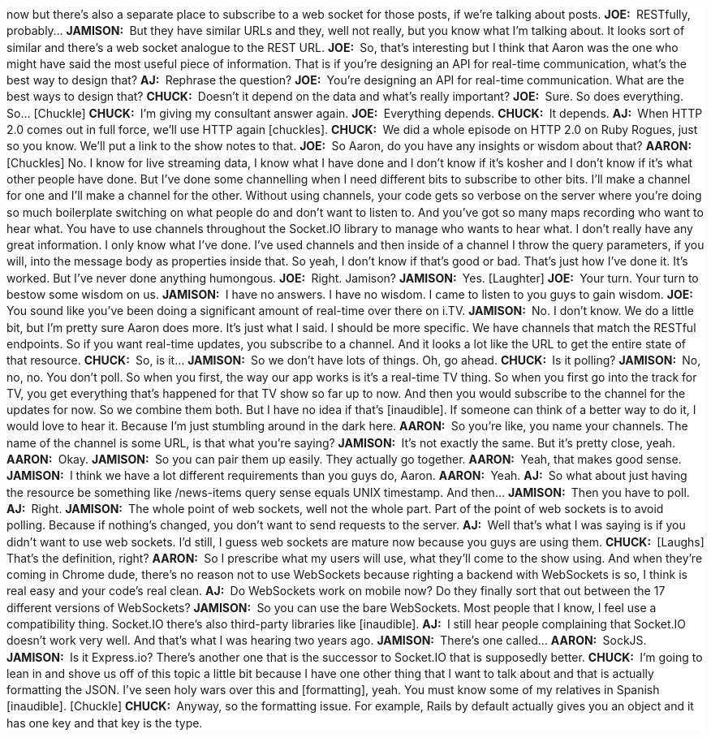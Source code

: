 now but there’s also a separate place to subscribe to a web socket for those posts, if we’re talking about posts. **JOE:&nbsp;** RESTfully, probably… **JAMISON:&nbsp;** But they have similar URLs and they, well not really, but you know what I’m talking about. It looks sort of similar and there’s a web socket analogue to the REST URL. **JOE:&nbsp;** So, that’s interesting but I think that Aaron was the one who might have said the most useful piece of information. That is if you’re designing an API for real-time communication, what’s the best way to design that? **AJ:&nbsp;** Rephrase the question? **JOE:&nbsp;** You’re designing an API for real-time communication. What are the best ways to design that? **CHUCK:&nbsp;** Doesn’t it depend on the data and what’s really important? **JOE:&nbsp;** Sure. So does everything. So… [Chuckle] **CHUCK:&nbsp;** I’m giving my consultant answer again. **JOE:&nbsp;** Everything depends. **CHUCK:&nbsp;** It depends. **AJ:&nbsp;** When HTTP 2.0 comes out in full force, we’ll use HTTP again [chuckles]. **CHUCK:&nbsp;** We did a whole episode on HTTP 2.0 on Ruby Rogues, just so you know. We’ll put a link to the show notes to that. **JOE:&nbsp;** So Aaron, do you have any insights or wisdom about that? **AARON:&nbsp;** [Chuckles] No. I know for live streaming data, I know what I have done and I don’t know if it’s kosher and I don’t know if it’s what other people have done. But I’ve done some channelling when I need different bits to subscribe to other bits. I’ll make a channel for one and I’ll make a channel for the other. Without using channels, your code gets so verbose on the server where you’re doing so much boilerplate switching on what people do and don’t want to listen to. And you’ve got so many maps recording who want to hear what. You have to use channels throughout the Socket.IO library to manage who wants to hear what. I don’t really have any great information. I only know what I’ve done. I’ve used channels and then inside of a channel I throw the query parameters, if you will, into the message body as properties inside that. So yeah, I don’t know if that’s good or bad. That’s just how I’ve done it. It’s worked. But I’ve never done anything humongous. **JOE:&nbsp;** Right. Jamison? **JAMISON:&nbsp;** Yes. [Laughter] **JOE:&nbsp;** Your turn. Your turn to bestow some wisdom on us. **JAMISON:&nbsp;** I have no answers. I have no wisdom. I came to listen to you guys to gain wisdom. **JOE:&nbsp;** You sound like you’ve been doing a significant amount of real-time over there on i.TV. **JAMISON:&nbsp;** No. I don’t know. We do a little bit, but I’m pretty sure Aaron does more. It’s just what I said. I should be more specific. We have channels that match the RESTful endpoints. So if you want real-time updates, you subscribe to a channel. And it looks a lot like the URL to get the entire state of that resource. **CHUCK:&nbsp;** So, is it… **JAMISON:&nbsp;** So we don’t have lots of things. Oh, go ahead. **CHUCK:&nbsp;** Is it polling? **JAMISON:&nbsp;** No, no, no. You don’t poll. So when you first, the way our app works is it’s a real-time TV thing. So when you first go into the track for TV, you get everything that’s happened for that TV show so far up to now. And then you would subscribe to the channel for the updates for now. So we combine them both. But I have no idea if that’s [inaudible]. If someone can think of a better way to do it, I would love to hear it. Because I’m just stumbling around in the dark here. **AARON:&nbsp;** So you’re like, you name your channels. The name of the channel is some URL, is that what you’re saying? **JAMISON:&nbsp;** It’s not exactly the same. But it’s pretty close, yeah. **AARON:&nbsp;** Okay. **JAMISON:&nbsp;** So you can pair them up easily. They actually go together. **AARON:&nbsp;** Yeah, that makes good sense. **JAMISON:&nbsp;** I think we have a lot different requirements than you guys do, Aaron. **AARON:&nbsp;** Yeah. **AJ:&nbsp;** So what about just having the resource be something like /news-items query sense equals UNIX timestamp. And then… **JAMISON:&nbsp;** Then you have to poll. **AJ:&nbsp;** Right. **JAMISON:&nbsp;** The whole point of web sockets, well not the whole part. Part of the point of web sockets is to avoid polling. Because if nothing’s changed, you don’t want to send requests to the server. **AJ:&nbsp;** Well that’s what I was saying is if you didn’t want to use web sockets. I’d still, I guess web sockets are mature now because you guys are using them. **CHUCK:&nbsp;** [Laughs] That’s the definition, right? **AARON:&nbsp;** So I prescribe what my users will use, what they’ll come to the show using. And when they’re coming in Chrome dude, there’s no reason not to use WebSockets because righting a backend with WebSockets is so, I think is real easy and your code’s real clean. **AJ:&nbsp;** Do WebSockets work on mobile now? Do they finally sort that out between the 17 different versions of WebSockets? **JAMISON:&nbsp;** So you can use the bare WebSockets. Most people that I know, I feel use a compatibility thing. Socket.IO there’s also third-party libraries like [inaudible]. **AJ:&nbsp;** I still hear people complaining that Socket.IO doesn’t work very well. And that’s what I was hearing two years ago. **JAMISON:&nbsp;** There’s one called… **AARON:&nbsp;** SockJS. **JAMISON:&nbsp;** Is it Express.io? There’s another one that is the successor to Socket.IO that is supposedly better. **CHUCK:&nbsp;** I’m going to lean in and shove us off of this topic a little bit because I have one other thing that I want to talk about and that is actually formatting the JSON. I’ve seen holy wars over this and [formatting], yeah. You must know some of my relatives in Spanish [inaudible]. [Chuckle] **CHUCK:&nbsp;** Anyway, so the formatting issue. For example, Rails by default actually gives you an object and it has one key and that key is the type.